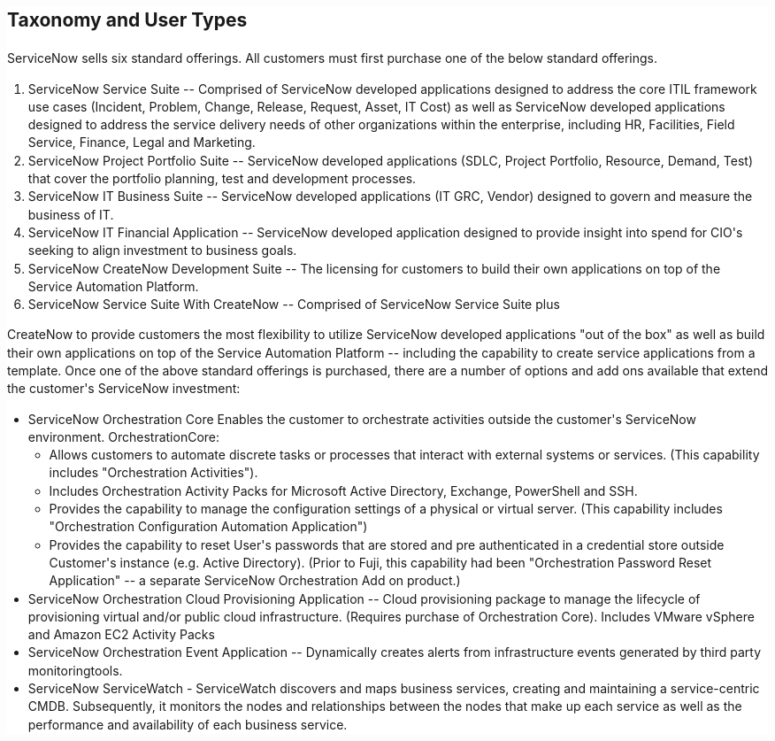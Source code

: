 ## Taxonomy and User Types

ServiceNow sells six standard offerings. All customers must first
purchase one of the below standard offerings.

1.  ServiceNow Service Suite -- Comprised of ServiceNow developed
    applications designed to address the core ITIL framework use cases
    (Incident, Problem, Change, Release, Request, Asset, IT Cost) as
    well as ServiceNow developed applications designed to address the
    service delivery needs of other organizations within the enterprise,
    including HR, Facilities, Field Service, Finance, Legal and
    Marketing.
2.  ServiceNow Project Portfolio Suite -- ServiceNow developed
    applications (SDLC, Project Portfolio, Resource, Demand, Test) that
    cover the portfolio planning, test and development processes.
3.  ServiceNow IT Business Suite -- ServiceNow developed applications
    (IT GRC, Vendor) designed to govern and measure the business of IT.
4.  ServiceNow IT Financial Application -- ServiceNow developed
    application designed to provide insight into spend for CIO's seeking
    to align investment to business goals.
5.  ServiceNow CreateNow Development Suite -- The licensing for
    customers to build their own applications on top of the Service
    Automation Platform.
6.  ServiceNow Service Suite With CreateNow -- Comprised of ServiceNow
    Service Suite plus

CreateNow to provide customers the most flexibility to utilize
ServiceNow developed applications "out of the box" as well as build
their own applications on top of the Service Automation Platform --
including the capability to create service applications from a template.
Once one of the above standard offerings is purchased, there are a
number of options and add ons available that extend the customer's
ServiceNow investment:

-   ServiceNow Orchestration Core Enables the customer to orchestrate
    activities outside the customer's ServiceNow environment.
    OrchestrationCore:
    -   Allows customers to automate discrete tasks or processes that
        interact with external systems or services. (This capability
        includes "Orchestration Activities").
    -   Includes Orchestration Activity Packs for Microsoft Active
        Directory, Exchange, PowerShell and SSH.
    -   Provides the capability to manage the configuration settings of
        a physical or virtual server. (This capability includes
        "Orchestration Configuration Automation Application")
    -   Provides the capability to reset User's passwords that are
        stored and pre authenticated in a credential store outside
        Customer's instance (e.g. Active Directory). (Prior to Fuji,
        this capability had been "Orchestration Password Reset
        Application" -- a separate ServiceNow Orchestration Add on
        product.)
-   ServiceNow Orchestration Cloud Provisioning Application -- Cloud
    provisioning package to manage the lifecycle of provisioning virtual
    and/or public cloud infrastructure. (Requires purchase of
    Orchestration Core). Includes VMware vSphere and Amazon EC2 Activity
    Packs
-   ServiceNow Orchestration Event Application -- Dynamically creates
    alerts from infrastructure events generated by third party
    monitoringtools.
-   ServiceNow ServiceWatch - ServiceWatch discovers and maps business
    services, creating and maintaining a service-centric CMDB.
    Subsequently, it monitors the nodes and relationships between the
    nodes that make up each service as well as the performance and
    availability of each business service.